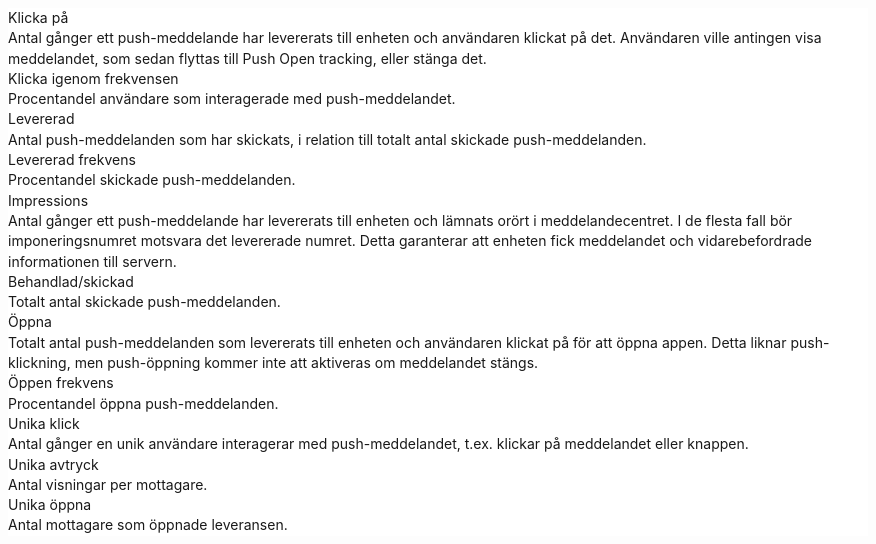   </tr> 
  <tr> 
   <td> Klicka på<br /> </td> 
   <td> Antal gånger ett push-meddelande har levererats till enheten och användaren klickat på det. Användaren ville antingen visa meddelandet, som sedan flyttas till Push Open tracking, eller stänga det.<br /> </td> 
  </tr> 
  <tr> 
   <td> Klicka igenom frekvensen <br /> </td> 
   <td> Procentandel användare som interagerade med push-meddelandet.<br /> </td> 
  </tr> 
  <tr> 
   <td> Levererad<br /> </td> 
   <td> Antal push-meddelanden som har skickats, i relation till totalt antal skickade push-meddelanden.<br /> </td> 
  </tr> 
  <tr> 
   <td> Levererad frekvens <br /> </td> 
   <td> Procentandel skickade push-meddelanden.<br /> </td> 
  </tr> 
  <tr> 
   <td> Impressions<br /> </td> 
   <td> Antal gånger ett push-meddelande har levererats till enheten och lämnats orört i meddelandecentret. I de flesta fall bör imponeringsnumret motsvara det levererade numret. Detta garanterar att enheten fick meddelandet och vidarebefordrade informationen till servern.<br /> </td> 
  </tr> 
  <tr> 
   <td> Behandlad/skickad<br /> </td> 
   <td> Totalt antal skickade push-meddelanden.<br /> </td> 
  </tr> 
  <tr> 
   <td> Öppna<br /> </td> 
   <td> Totalt antal push-meddelanden som levererats till enheten och användaren klickat på för att öppna appen. Detta liknar push-klickning, men push-öppning kommer inte att aktiveras om meddelandet stängs.<br /> </td> 
  </tr> 
  <tr> 
   <td> Öppen frekvens <br /> </td> 
   <td> Procentandel öppna push-meddelanden.<br /> </td> 
  </tr> 
  <tr> 
   <td> Unika klick<br /> </td> 
   <td> Antal gånger en unik användare interagerar med push-meddelandet, t.ex. klickar på meddelandet eller knappen.<br /> </td> 
  </tr> 
  <tr> 
   <td> Unika avtryck <br /> </td> 
   <td> Antal visningar per mottagare.<br /> </td> 
  </tr> 
  <tr> 
   <td> Unika öppna<br /> </td> 
   <td> Antal mottagare som öppnade leveransen.<br /> </td> 
  </tr> 
 </tbody> 
</table>
